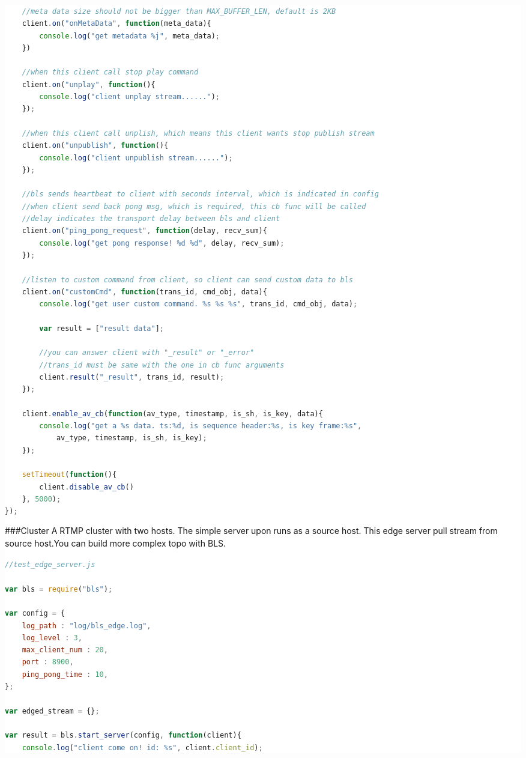 ```javascript
    //meta data size should not be bigger than MAX_BUFFER_LEN, default is 2KB
    client.on("onMetaData", function(meta_data){
        console.log("get metadata %j", meta_data);
    })

    //when this client call stop play command
    client.on("unplay", function(){
        console.log("client unplay stream......");
    });

    //when this client call unplish, which means this client wants stop publish stream
    client.on("unpublish", function(){
        console.log("client unpublish stream......");
    });

    //bls sends heartbeat to client with seconds interval, which is indicated in config
    //when client send back pong msg, which is required, this cb func will be called
    //delay indicates the transport delay between bls and client
    client.on("ping_pong_request", function(delay, recv_sum){
        console.log("get pong response! %d %d", delay, recv_sum);
    });

    //listen to custom command from client, so client can send custom data to bls
    client.on("customCmd", function(trans_id, cmd_obj, data){
        console.log("get user custom command. %s %s %s", trans_id, cmd_obj, data);

        var result = ["result data"];

        //you can answer client with "_result" or "_error"
        //trans_id must be same with the one in cb func arguments
        client.result("_result", trans_id, result);
    });

    client.enable_av_cb(function(av_type, timestamp, is_sh, is_key, data){
        console.log("get a %s data. ts:%d, is sequence header:%s, is key frame:%s", 
            av_type, timestamp, is_sh, is_key);
    });
    
    setTimeout(function(){
        client.disable_av_cb()
    }, 5000);
});
```
###Cluster
A RTMP cluster with two hosts. The simple server upon runs as a source host. This edge server pull stream from source host.You can build more complex topo with BLS.
```javascript
//test_edge_server.js

var bls = require("bls");

var config = {
	log_path : "log/bls_edge.log",
    log_level : 3,
	max_client_num : 20,
	port : 8900,
	ping_pong_time : 10,
};

var edged_stream = {};

var result = bls.start_server(config, function(client){
	console.log("client come on! id: %s", client.client_id);
```